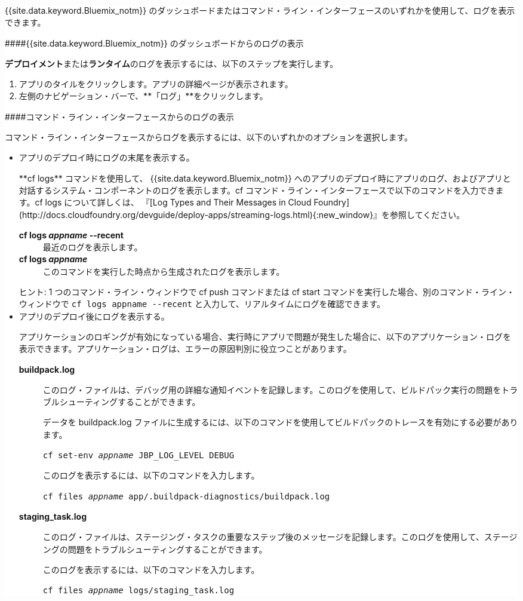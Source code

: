 {{site.data.keyword.Bluemix_notm}} のダッシュボードまたはコマンド・ライン・インターフェースのいずれかを使用して、ログを表示できます。

####{{site.data.keyword.Bluemix_notm}} のダッシュボードからのログの表示

**デプロイメント**または**ランタイム**のログを表示するには、以下のステップを実行します。
1. アプリのタイルをクリックします。アプリの詳細ページが表示されます。
2. 左側のナビゲーション・バーで、**「ログ」**をクリックします。

####コマンド・ライン・インターフェースからのログの表示

コマンド・ライン・インターフェースからログを表示するには、以下のいずれかのオプションを選択します。

<ul>
<li>アプリのデプロイ時にログの末尾を表示する。
<p>**cf logs** コマンドを使用して、 {{site.data.keyword.Bluemix_notm}} へのアプリのデプロイ時にアプリのログ、およびアプリと対話するシステム・コンポーネントのログを表示します。cf コマンド・ライン・インターフェースで以下のコマンドを入力できます。cf logs について詳しくは、 『[Log Types and Their Messages in Cloud Foundry](http://docs.cloudfoundry.org/devguide/deploy-apps/streaming-logs.html){:new_window}』を参照してください。</p>
<dl>
<dt><strong>cf logs <var class="keyword varname">appname</var> --recent</strong></dt>
<dd>最近のログを表示します。</dd>

<dt><strong>cf logs <var class="keyword varname">appname</var></strong></dt>
<dd>このコマンドを実行した時点から生成されたログを表示します。</dd>
</dl>
<div class="note tip"><span class="tiptitle">ヒント:</span> 1 つのコマンド・ライン・ウィンドウで <span class="keyword cmdname">cf push</span> コマンドまたは <span class="keyword cmdname">cf start</span> コマンドを実行した場合、別のコマンド・ライン・ウィンドウで <samp class="ph codeph">cf logs appname --recent</samp> と入力して、リアルタイムにログを確認できます。
</div>
</li>

<li>アプリのデプロイ後にログを表示する。

<p>アプリケーションのロギングが有効になっている場合、実行時にアプリで問題が発生した場合に、以下のアプリケーション・ログを表示できます。アプリケーション・ログは、エラーの原因判別に役立つことがあります。</p>

<dl><strong>buildpack.log</strong></dt>
<dd>
<p>このログ・ファイルは、デバッグ用の詳細な通知イベントを記録します。このログを使用して、ビルドパック実行の問題をトラブルシューティングすることができます。</p>
<p>データを <span class="ph filepath">buildpack.log</span> ファイルに生成するには、以下のコマンドを使用してビルドパックのトレースを有効にする必要があります。<pre class="pre">cf set-env <var class="keyword varname">appname</var> JBP_LOG_LEVEL DEBUG</pre>
<p>
<p>このログを表示するには、以下のコマンドを入力します。<pre class="pre">cf files <var class="keyword varname">appname</var> app/.buildpack-diagnostics/buildpack.log</pre>
</p>
</dd>

<dt><strong>staging_task.log</strong></dt>
<dd><p>このログ・ファイルは、ステージング・タスクの重要なステップ後のメッセージを記録します。このログを使用して、ステージングの問題をトラブルシューティングすることができます。</p>
<p>このログを表示するには、以下のコマンドを入力します。<pre class="pre">cf files <var class="keyword varname">appname</var> logs/staging_task.log</pre>
</p>
</dd>
</dl>
</li></ul>
